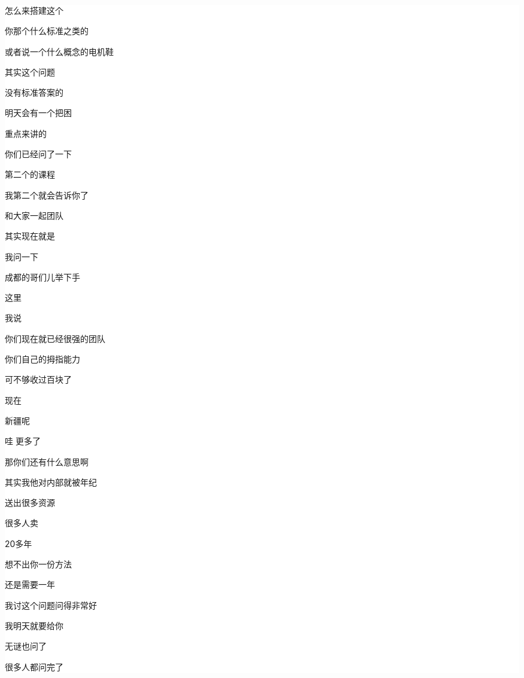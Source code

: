 怎么来搭建这个

你那个什么标准之类的

或者说一个什么概念的电机鞋

其实这个问题

没有标准答案的

明天会有一个把困

重点来讲的

你们已经问了一下

第二个的课程

我第二个就会告诉你了

和大家一起团队

其实现在就是

我问一下

成都的哥们儿举下手

这里

我说

你们现在就已经很强的团队

你们自己的拇指能力

可不够收过百块了

现在

新疆呢

哇 更多了

那你们还有什么意思啊

其实我他对内部就被年纪

送出很多资源

很多人卖

20多年

想不出你一份方法

还是需要一年

我讨这个问题问得非常好

我明天就要给你

无谜也问了

很多人都问完了
